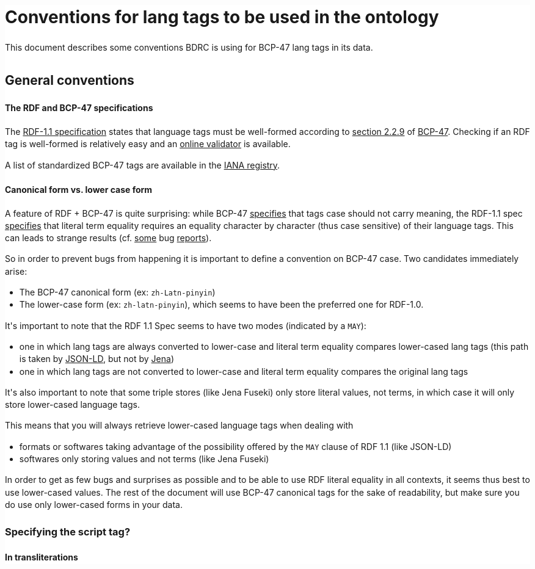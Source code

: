 # Conventions for lang tags to be used in the ontology

This document describes some conventions BDRC is using for BCP-47 lang tags in its data.

## General conventions

#### The RDF and BCP-47 specifications

The [RDF-1.1 specification](https://www.w3.org/TR/rdf11-concepts/#h3_section-Graph-Literal) states that language tags must be well-formed according to [section 2.2.9](http://tools.ietf.org/html/bcp47#section-2.2.9) of [BCP-47](http://tools.ietf.org/html/bcp47). Checking if an RDF tag is well-formed is relatively easy and an [online validator](http://schneegans.de/lv/) is available.

A list of standardized BCP-47 tags are available in the [IANA registry](https://www.iana.org/assignments/language-subtag-registry/language-subtag-registry).

#### Canonical form vs. lower case form

A feature of RDF + BCP-47 is quite surprising: while BCP-47 [specifies](https://tools.ietf.org/html/bcp47#section-2.1.1) that tags case should not carry meaning, the RDF-1.1 spec [specifies](https://www.w3.org/TR/rdf11-concepts/#h3_section-Graph-Literal) that literal term equality requires an equality character by character (thus case sensitive) of their language tags. This can leads to strange results (cf. [some](https://github.com/jsonld-java/jsonld-java/issues/199) bug [reports](https://issues.apache.org/jira/browse/JENA-1377)).

So in order to prevent bugs from happening it is important to define a convention on BCP-47 case. Two candidates immediately arise:

- The BCP-47 canonical form (ex: `zh-Latn-pinyin`)
- The lower-case form (ex: `zh-latn-pinyin`), which seems to have been the preferred one for RDF-1.0.

It's important to note that the RDF 1.1 Spec seems to have two modes (indicated by a `MAY`): 
- one in which lang tags are always converted to lower-case and literal term equality compares lower-cased lang tags (this path is taken by [JSON-LD](https://github.com/json-ld/json-ld.org/issues/533), but not by [Jena](https://issues.apache.org/jira/browse/JENA-1377))
- one in which lang tags are not converted to lower-case and literal term equality compares the original lang tags

It's also important to note that some triple stores (like Jena Fuseki) only store literal values, not terms, in which case it will only store lower-cased language tags.

This means that you will always retrieve lower-cased language tags when dealing with
- formats or softwares taking advantage of the possibility offered by the `MAY` clause of RDF 1.1 (like JSON-LD)
- softwares only storing values and not terms (like Jena Fuseki)

In order to get as few bugs and surprises as possible and to be able to use RDF literal equality in all contexts, it seems thus best to use lower-cased values. The rest of the document will use BCP-47 canonical tags for the sake of readability, but make sure you do use only lower-cased forms in your data.

### Specifying the script tag?
#### In transliterations
